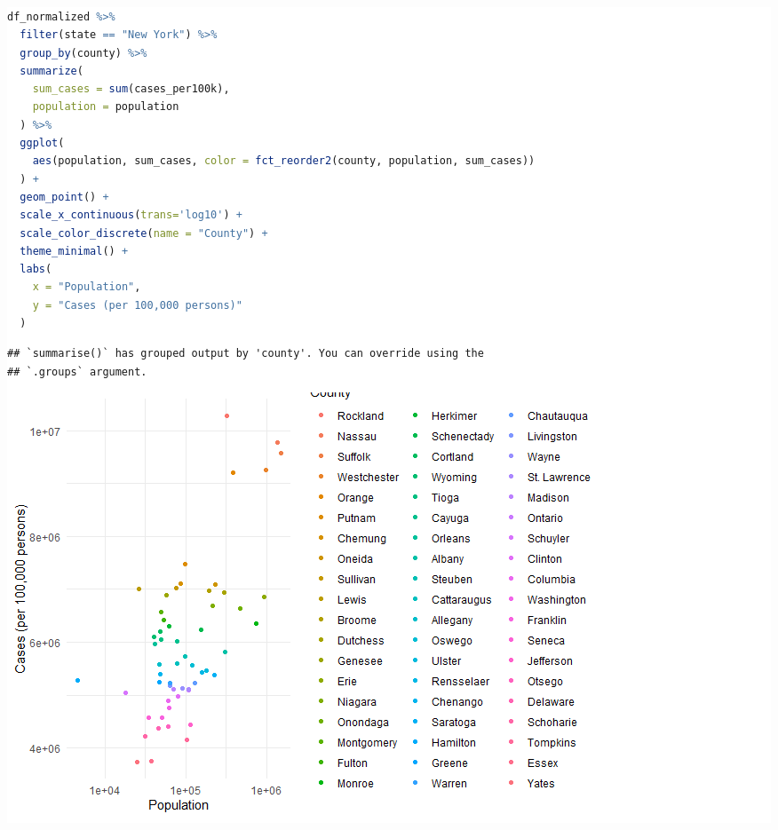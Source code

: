 ``` r
df_normalized %>%
  filter(state == "New York") %>%
  group_by(county) %>%
  summarize(
    sum_cases = sum(cases_per100k),
    population = population
  ) %>%
  ggplot(
    aes(population, sum_cases, color = fct_reorder2(county, population, sum_cases))
  ) +
  geom_point() +
  scale_x_continuous(trans='log10') +
  scale_color_discrete(name = "County") +
  theme_minimal() +
  labs(
    x = "Population",
    y = "Cases (per 100,000 persons)"
  )
```

    ## `summarise()` has grouped output by 'county'. You can override using the
    ## `.groups` argument.

![](c06-covid19-assignment_files/figure-gfm/q8-task-1.png)
